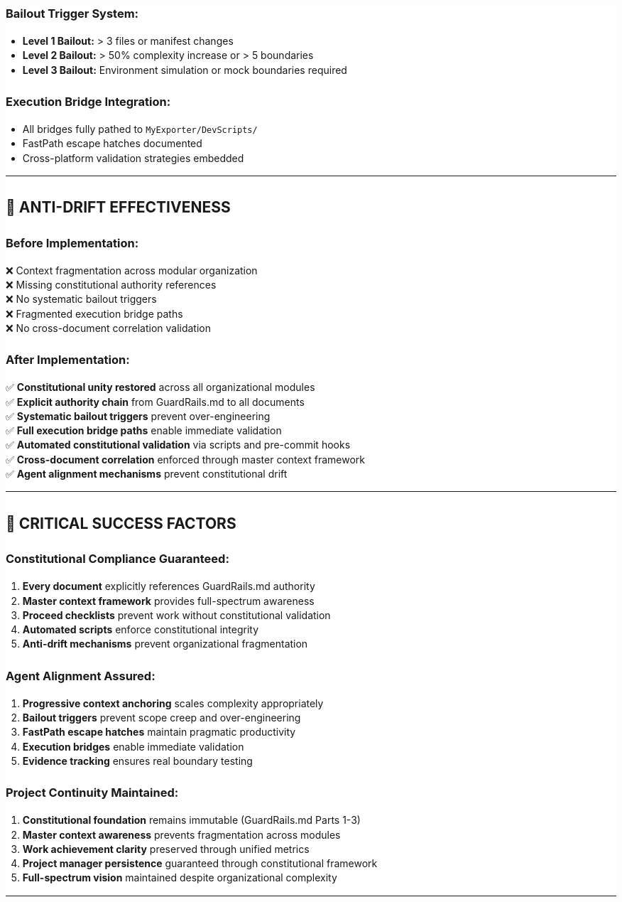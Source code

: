 ### **Bailout Trigger System:**
- **Level 1 Bailout:** > 3 files or manifest changes
- **Level 2 Bailout:** > 50% complexity increase or > 5 boundaries
- **Level 3 Bailout:** Environment simulation or mock boundaries required

### **Execution Bridge Integration:**
- All bridges fully pathed to `MyExporter/DevScripts/`
- FastPath escape hatches documented  
- Cross-platform validation strategies embedded

---

## 🎯 **ANTI-DRIFT EFFECTIVENESS**

### **Before Implementation:**
❌ Context fragmentation across modular organization  
❌ Missing constitutional authority references  
❌ No systematic bailout triggers  
❌ Fragmented execution bridge paths  
❌ No cross-document correlation validation

### **After Implementation:**
✅ **Constitutional unity restored** across all organizational modules  
✅ **Explicit authority chain** from GuardRails.md to all documents  
✅ **Systematic bailout triggers** prevent over-engineering  
✅ **Full execution bridge paths** enable immediate validation  
✅ **Automated constitutional validation** via scripts and pre-commit hooks  
✅ **Cross-document correlation** enforced through master context framework  
✅ **Agent alignment mechanisms** prevent constitutional drift

---

## 🚨 **CRITICAL SUCCESS FACTORS**

### **Constitutional Compliance Guaranteed:**
1. **Every document** explicitly references GuardRails.md authority
2. **Master context framework** provides full-spectrum awareness  
3. **Proceed checklists** prevent work without constitutional validation
4. **Automated scripts** enforce constitutional integrity
5. **Anti-drift mechanisms** prevent organizational fragmentation

### **Agent Alignment Assured:**
1. **Progressive context anchoring** scales complexity appropriately
2. **Bailout triggers** prevent scope creep and over-engineering
3. **FastPath escape hatches** maintain pragmatic productivity
4. **Execution bridges** enable immediate validation
5. **Evidence tracking** ensures real boundary testing

### **Project Continuity Maintained:**
1. **Constitutional foundation** remains immutable (GuardRails.md Parts 1-3)
2. **Master context awareness** prevents fragmentation across modules
3. **Work achievement clarity** preserved through unified metrics
4. **Project manager persistence** guaranteed through constitutional framework
5. **Full-spectrum vision** maintained despite organizational complexity

---